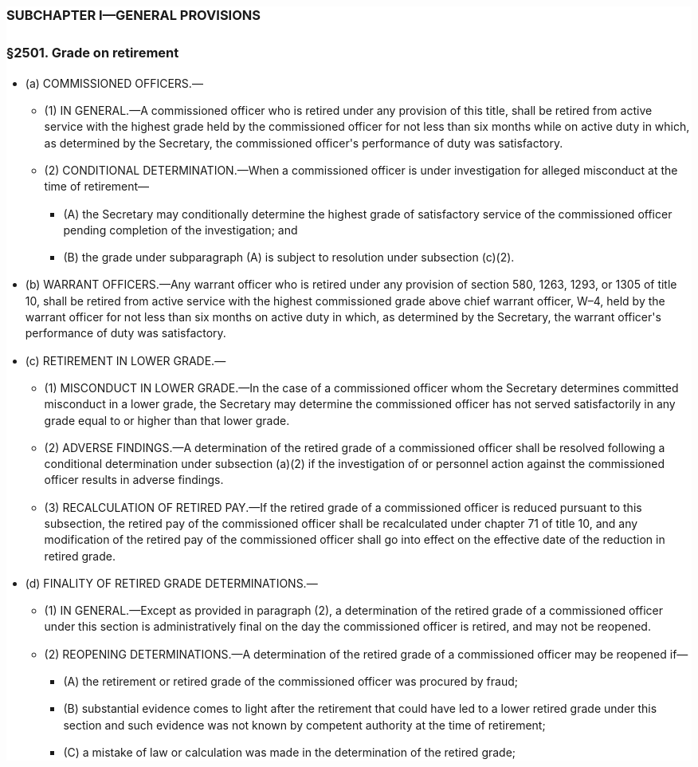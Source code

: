 ### SUBCHAPTER I—GENERAL PROVISIONS

### §2501. Grade on retirement
* (a) COMMISSIONED OFFICERS.—

  * (1) IN GENERAL.—A commissioned officer who is retired under any provision of this title, shall be retired from active service with the highest grade held by the commissioned officer for not less than six months while on active duty in which, as determined by the Secretary, the commissioned officer's performance of duty was satisfactory.

  * (2) CONDITIONAL DETERMINATION.—When a commissioned officer is under investigation for alleged misconduct at the time of retirement—

    * (A) the Secretary may conditionally determine the highest grade of satisfactory service of the commissioned officer pending completion of the investigation; and

    * (B) the grade under subparagraph (A) is subject to resolution under subsection (c)(2).


* (b) WARRANT OFFICERS.—Any warrant officer who is retired under any provision of section 580, 1263, 1293, or 1305 of title 10, shall be retired from active service with the highest commissioned grade above chief warrant officer, W–4, held by the warrant officer for not less than six months on active duty in which, as determined by the Secretary, the warrant officer's performance of duty was satisfactory.

* (c) RETIREMENT IN LOWER GRADE.—

  * (1) MISCONDUCT IN LOWER GRADE.—In the case of a commissioned officer whom the Secretary determines committed misconduct in a lower grade, the Secretary may determine the commissioned officer has not served satisfactorily in any grade equal to or higher than that lower grade.

  * (2) ADVERSE FINDINGS.—A determination of the retired grade of a commissioned officer shall be resolved following a conditional determination under subsection (a)(2) if the investigation of or personnel action against the commissioned officer results in adverse findings.

  * (3) RECALCULATION OF RETIRED PAY.—If the retired grade of a commissioned officer is reduced pursuant to this subsection, the retired pay of the commissioned officer shall be recalculated under chapter 71 of title 10, and any modification of the retired pay of the commissioned officer shall go into effect on the effective date of the reduction in retired grade.


* (d) FINALITY OF RETIRED GRADE DETERMINATIONS.—

  * (1) IN GENERAL.—Except as provided in paragraph (2), a determination of the retired grade of a commissioned officer under this section is administratively final on the day the commissioned officer is retired, and may not be reopened.

  * (2) REOPENING DETERMINATIONS.—A determination of the retired grade of a commissioned officer may be reopened if—

    * (A) the retirement or retired grade of the commissioned officer was procured by fraud;

    * (B) substantial evidence comes to light after the retirement that could have led to a lower retired grade under this section and such evidence was not known by competent authority at the time of retirement;

    * (C) a mistake of law or calculation was made in the determination of the retired grade;
